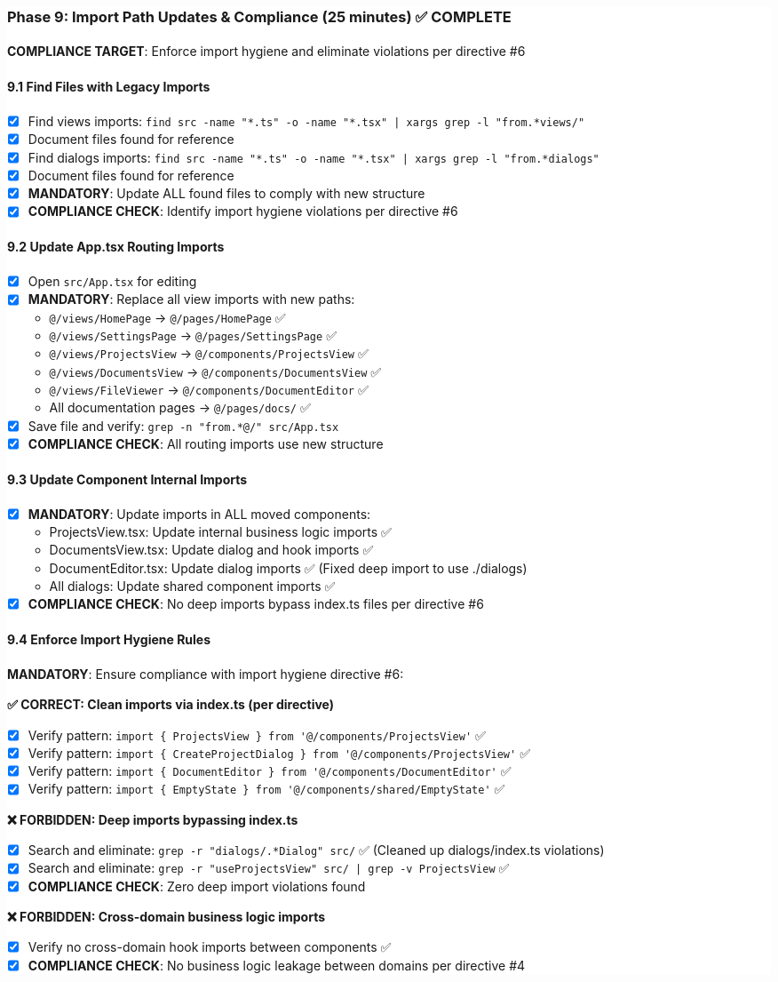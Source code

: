 ### Phase 9: Import Path Updates & Compliance (25 minutes) ✅ COMPLETE
**COMPLIANCE TARGET**: Enforce import hygiene and eliminate violations per directive #6

#### 9.1 Find Files with Legacy Imports
- [x] Find views imports: `find src -name "*.ts" -o -name "*.tsx" | xargs grep -l "from.*views/"`
- [x] Document files found for reference
- [x] Find dialogs imports: `find src -name "*.ts" -o -name "*.tsx" | xargs grep -l "from.*dialogs"`
- [x] Document files found for reference
- [x] **MANDATORY**: Update ALL found files to comply with new structure
- [x] **COMPLIANCE CHECK**: Identify import hygiene violations per directive #6

#### 9.2 Update App.tsx Routing Imports
- [x] Open `src/App.tsx` for editing
- [x] **MANDATORY**: Replace all view imports with new paths:
  - `@/views/HomePage` → `@/pages/HomePage` ✅
  - `@/views/SettingsPage` → `@/pages/SettingsPage` ✅
  - `@/views/ProjectsView` → `@/components/ProjectsView` ✅
  - `@/views/DocumentsView` → `@/components/DocumentsView` ✅
  - `@/views/FileViewer` → `@/components/DocumentEditor` ✅
  - All documentation pages → `@/pages/docs/` ✅
- [x] Save file and verify: `grep -n "from.*@/" src/App.tsx`
- [x] **COMPLIANCE CHECK**: All routing imports use new structure

#### 9.3 Update Component Internal Imports
- [x] **MANDATORY**: Update imports in ALL moved components:
  - ProjectsView.tsx: Update internal business logic imports ✅
  - DocumentsView.tsx: Update dialog and hook imports ✅
  - DocumentEditor.tsx: Update dialog imports ✅ (Fixed deep import to use ./dialogs)
  - All dialogs: Update shared component imports ✅
- [x] **COMPLIANCE CHECK**: No deep imports bypass index.ts files per directive #6

#### 9.4 Enforce Import Hygiene Rules
**MANDATORY**: Ensure compliance with import hygiene directive #6:

**✅ CORRECT: Clean imports via index.ts (per directive)**
- [x] Verify pattern: `import { ProjectsView } from '@/components/ProjectsView'` ✅
- [x] Verify pattern: `import { CreateProjectDialog } from '@/components/ProjectsView'` ✅
- [x] Verify pattern: `import { DocumentEditor } from '@/components/DocumentEditor'` ✅
- [x] Verify pattern: `import { EmptyState } from '@/components/shared/EmptyState'` ✅

**❌ FORBIDDEN: Deep imports bypassing index.ts**
- [x] Search and eliminate: `grep -r "dialogs/.*Dialog" src/` ✅ (Cleaned up dialogs/index.ts violations)
- [x] Search and eliminate: `grep -r "useProjectsView" src/ | grep -v ProjectsView` ✅
- [x] **COMPLIANCE CHECK**: Zero deep import violations found

**❌ FORBIDDEN: Cross-domain business logic imports**
- [x] Verify no cross-domain hook imports between components ✅
- [x] **COMPLIANCE CHECK**: No business logic leakage between domains per directive #4
